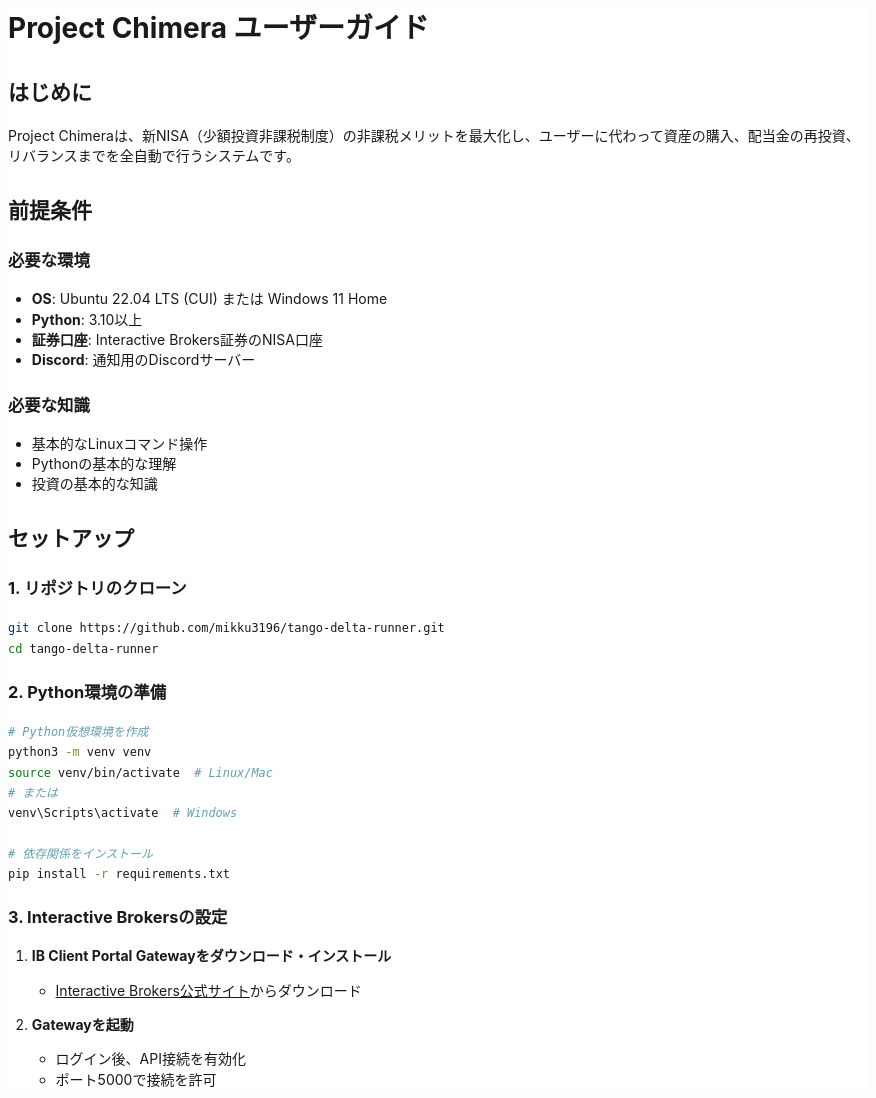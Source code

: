 # Project Chimera ユーザーガイド

## はじめに

Project Chimeraは、新NISA（少額投資非課税制度）の非課税メリットを最大化し、ユーザーに代わって資産の購入、配当金の再投資、リバランスまでを全自動で行うシステムです。

## 前提条件

### 必要な環境
- **OS**: Ubuntu 22.04 LTS (CUI) または Windows 11 Home
- **Python**: 3.10以上
- **証券口座**: Interactive Brokers証券のNISA口座
- **Discord**: 通知用のDiscordサーバー

### 必要な知識
- 基本的なLinuxコマンド操作
- Pythonの基本的な理解
- 投資の基本的な知識

## セットアップ

### 1. リポジトリのクローン

```bash
git clone https://github.com/mikku3196/tango-delta-runner.git
cd tango-delta-runner
```

### 2. Python環境の準備

```bash
# Python仮想環境を作成
python3 -m venv venv
source venv/bin/activate  # Linux/Mac
# または
venv\Scripts\activate  # Windows

# 依存関係をインストール
pip install -r requirements.txt
```

### 3. Interactive Brokersの設定

1. **IB Client Portal Gatewayをダウンロード・インストール**
   - [Interactive Brokers公式サイト](https://www.interactivebrokers.com/en/trading/tws.php)からダウンロード

2. **Gatewayを起動**
   - ログイン後、API接続を有効化
   - ポート5000で接続を許可
